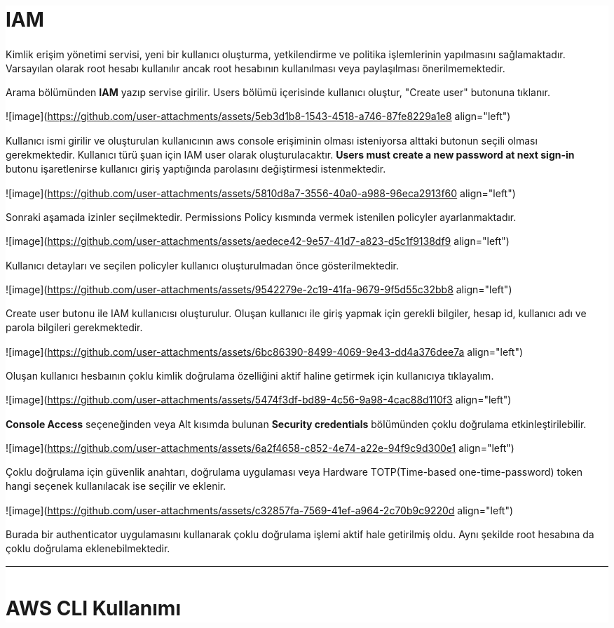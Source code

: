 # IAM

Kimlik erişim yönetimi servisi, yeni bir kullanıcı oluşturma, yetkilendirme ve politika işlemlerinin yapılmasını sağlamaktadır. Varsayılan olarak root hesabı kullanılır ancak root hesabının kullanılması veya paylaşılması önerilmemektedir.

Arama bölümünden **IAM** yazıp servise girilir. Users bölümü içerisinde kullanıcı oluştur, "Create user" butonuna tıklanır.

![image](https://github.com/user-attachments/assets/5eb3d1b8-1543-4518-a746-87fe8229a1e8 align="left")

Kullanıcı ismi girilir ve oluşturulan kullanıcının aws console erişiminin olması isteniyorsa alttaki butonun seçili olması gerekmektedir. Kullanıcı türü şuan için IAM user olarak oluşturulacaktır. **Users must create a new password at next sign-in** butonu işaretlenirse kullanıcı giriş yaptığında parolasını değiştirmesi istenmektedir.

![image](https://github.com/user-attachments/assets/5810d8a7-3556-40a0-a988-96eca2913f60 align="left")

Sonraki aşamada izinler seçilmektedir. Permissions Policy kısmında vermek istenilen policyler ayarlanmaktadır.

![image](https://github.com/user-attachments/assets/aedece42-9e57-41d7-a823-d5c1f9138df9 align="left")

Kullanıcı detayları ve seçilen policyler kullanıcı oluşturulmadan önce gösterilmektedir.

![image](https://github.com/user-attachments/assets/9542279e-2c19-41fa-9679-9f5d55c32bb8 align="left")

Create user butonu ile IAM kullanıcısı oluşturulur. Oluşan kullanıcı ile giriş yapmak için gerekli bilgiler, hesap id, kullanıcı adı ve parola bilgileri gerekmektedir.

![image](https://github.com/user-attachments/assets/6bc86390-8499-4069-9e43-dd4a376dee7a align="left")

Oluşan kullanıcı hesbaının çoklu kimlik doğrulama özelliğini aktif haline getirmek için kullanıcıya tıklayalım.

![image](https://github.com/user-attachments/assets/5474f3df-bd89-4c56-9a98-4cac88d110f3 align="left")

**Console Access** seçeneğinden veya Alt kısımda bulunan **Security credentials** bölümünden çoklu doğrulama etkinleştirilebilir.

![image](https://github.com/user-attachments/assets/6a2f4658-c852-4e74-a22e-94f9c9d300e1 align="left")

Çoklu doğrulama için güvenlik anahtarı, doğrulama uygulaması veya Hardware TOTP(Time-based one-time-password) token hangi seçenek kullanılacak ise seçilir ve eklenir.

![image](https://github.com/user-attachments/assets/c32857fa-7569-41ef-a964-2c70b9c9220d align="left")

Burada bir authenticator uygulamasını kullanarak çoklu doğrulama işlemi aktif hale getirilmiş oldu. Aynı şekilde root hesabına da çoklu doğrulama eklenebilmektedir.

---

# AWS CLI Kullanımı
